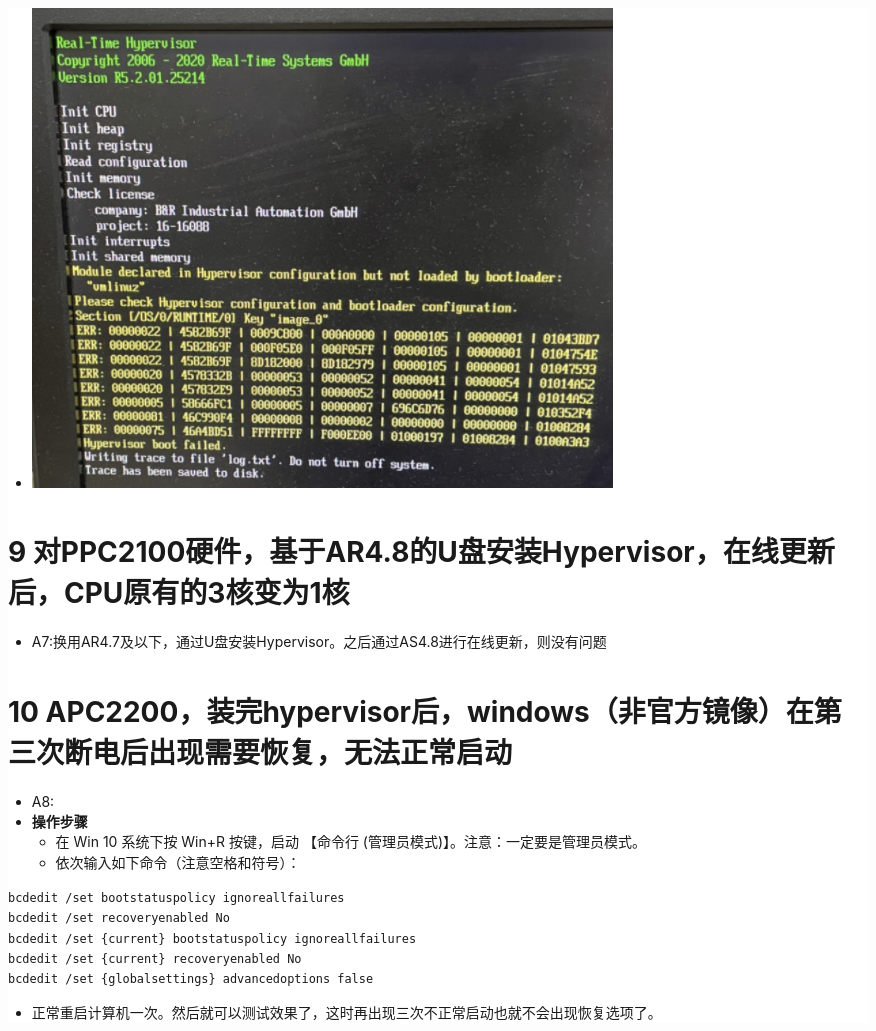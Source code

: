 - ![](FILES/026Hypervisor常见问题一览/195d7f66317e34ba1a382e4aa2bb69b1.png)

# 9 对PPC2100硬件，基于AR4.8的U盘安装Hypervisor，在线更新后，CPU原有的3核变为1核

- A7:换用AR4.7及以下，通过U盘安装Hypervisor。之后通过AS4.8进行在线更新，则没有问题

# 10 APC2200，装完hypervisor后，windows（非官方镜像）在第三次断电后出现需要恢复，无法正常启动

- A8:
- **操作步骤**
    - 在 Win 10 系统下按 Win+R 按键，启动 【命令行 (管理员模式)】。注意：一定要是管理员模式。
    - 依次输入如下命令（注意空格和符号）：

```
bcdedit /set bootstatuspolicy ignoreallfailures
bcdedit /set recoveryenabled No
bcdedit /set {current} bootstatuspolicy ignoreallfailures
bcdedit /set {current} recoveryenabled No
bcdedit /set {globalsettings} advancedoptions false
```

- 正常重启计算机一次。然后就可以测试效果了，这时再出现三次不正常启动也就不会出现恢复选项了。